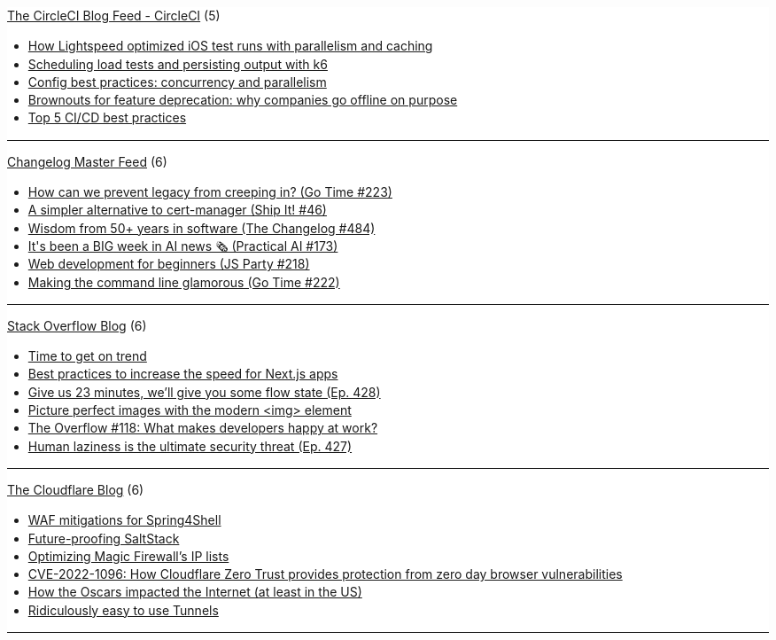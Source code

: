 [The CircleCI Blog Feed - CircleCI](#50d99b01755c1e1dd736dceace4f366d) (5)
* [How Lightspeed optimized iOS test runs with parallelism and caching](#5e87deb72217a46499a3a3c4b53cd856) <a name="toc_5e87deb72217a46499a3a3c4b53cd856" />
* [Scheduling load tests and persisting output with k6](#e06f996452464775166c219c006877d2) <a name="toc_e06f996452464775166c219c006877d2" />
* [Config best practices: concurrency and parallelism](#c0819fea88a0c4db51f09361bc40f575) <a name="toc_c0819fea88a0c4db51f09361bc40f575" />
* [Brownouts for feature deprecation: why companies go offline on purpose](#7410f78a8c76dd449128a7ef3498bb2a) <a name="toc_7410f78a8c76dd449128a7ef3498bb2a" />
* [Top 5 CI/CD best practices](#ae16c11d3642e73cf1aa3aeb3119b2fd) <a name="toc_ae16c11d3642e73cf1aa3aeb3119b2fd" />
---

[Changelog Master Feed](#0e4adecec0bce323f97dc2bcd1745be5) (6)
* [How can we prevent legacy from creeping in? (Go Time #223)](#d1a5a087a4292f326ada339ddc0c03aa) <a name="toc_d1a5a087a4292f326ada339ddc0c03aa" />
* [A simpler alternative to cert-manager (Ship It! #46)](#39a0abf2e13f5fee90b068010c4e8a99) <a name="toc_39a0abf2e13f5fee90b068010c4e8a99" />
* [Wisdom from 50&#43; years in software (The Changelog #484)](#f845e72173d754de8c4d9fe0051eda2f) <a name="toc_f845e72173d754de8c4d9fe0051eda2f" />
* [It&#39;s been a BIG week in AI news 🗞 (Practical AI #173)](#15aeda0ad8f678fd7cf82163f547949e) <a name="toc_15aeda0ad8f678fd7cf82163f547949e" />
* [Web development for beginners (JS Party #218)](#24dedb28a05a77b4c90a187b9478ebbd) <a name="toc_24dedb28a05a77b4c90a187b9478ebbd" />
* [Making the command line glamorous (Go Time #222)](#14378df5eb5eb6f92f19500bc506e51f) <a name="toc_14378df5eb5eb6f92f19500bc506e51f" />
---

[Stack Overflow Blog](#940890a4fbdcc43407a90168c6a59641) (6)
* [Time to get on trend](#7e28690e577327d52e063cbf46cd9269) <a name="toc_7e28690e577327d52e063cbf46cd9269" />
* [Best practices to increase the speed for Next.js apps](#b22088d0bcddfdbeef2dbd90175ac985) <a name="toc_b22088d0bcddfdbeef2dbd90175ac985" />
* [Give us 23 minutes, we’ll give you some flow state (Ep. 428)](#4d267c2d6ec14dccc87e895146fa67d9) <a name="toc_4d267c2d6ec14dccc87e895146fa67d9" />
* [Picture perfect images with the modern &lt;img&gt; element](#33be23307b9c0c3a884ab3ca16726cf1) <a name="toc_33be23307b9c0c3a884ab3ca16726cf1" />
* [The Overflow #118: What makes developers happy at work?](#c61f89819ae480f04c5a389f34f9c056) <a name="toc_c61f89819ae480f04c5a389f34f9c056" />
* [Human laziness is the ultimate security threat (Ep. 427)](#efdb5a646bee6f2d67a09c910fa365bd) <a name="toc_efdb5a646bee6f2d67a09c910fa365bd" />
---

[The Cloudflare Blog](#ecc79cb15a9d5db656da0b4bcc6900e7) (6)
* [WAF mitigations for Spring4Shell](#2009796c78ae963e51b2d037e8a10446) <a name="toc_2009796c78ae963e51b2d037e8a10446" />
* [Future-proofing SaltStack](#0bced8622ae37497f4f9dd4000aded2a) <a name="toc_0bced8622ae37497f4f9dd4000aded2a" />
* [Optimizing Magic Firewall’s IP lists](#d7978cef22de2ffa3dde132c5358c70b) <a name="toc_d7978cef22de2ffa3dde132c5358c70b" />
* [CVE-2022-1096: How Cloudflare Zero Trust provides protection from zero day browser vulnerabilities](#c389b7e3a8d3ee94a2917f2539e25445) <a name="toc_c389b7e3a8d3ee94a2917f2539e25445" />
* [How the Oscars impacted the Internet (at least in the US)](#75d97e54987130efd309a72c6ecca417) <a name="toc_75d97e54987130efd309a72c6ecca417" />
* [Ridiculously easy to use Tunnels](#6acf51620f4d227b00da6112ec140399) <a name="toc_6acf51620f4d227b00da6112ec140399" />
---
